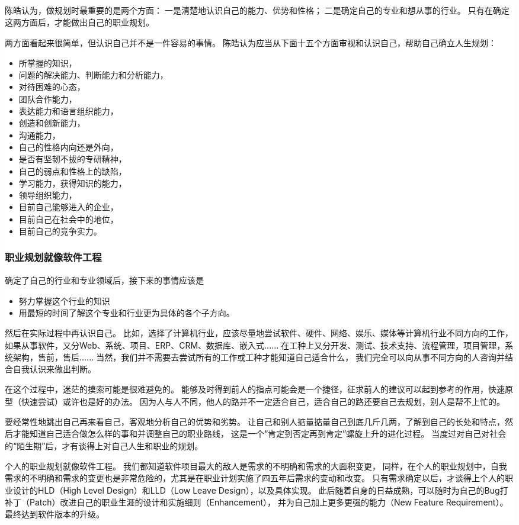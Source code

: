 陈皓认为，做规划时最重要的是两个方面：
一是清楚地认识自己的能力、优势和性格；
二是确定自己的专业和想从事的行业。
只有在确定这两方面后，才能做出自己的职业规划。

两方面看起来很简单，但认识自己并不是一件容易的事情。
陈皓认为应当从下面十五个方面审视和认识自己，帮助自己确立人生规划：

- 所掌握的知识，
- 问题的解决能力、判断能力和分析能力，
- 对待困难的心态，
- 团队合作能力，
- 表达能力和语言组织能力，
- 创造和创新能力，
- 沟通能力，
- 自己的性格内向还是外向，
- 是否有坚韧不拔的专研精神，
- 自己的弱点和性格上的缺陷，
- 学习能力，获得知识的能力，
- 领导组织能力，
- 目前自己能够进入的企业，
- 目前自己在社会中的地位，
- 目前自己的竞争实力。

### 职业规划就像软件工程

确定了自己的行业和专业领域后，接下来的事情应该是

- 努力掌握这个行业的知识
- 用最短的时间了解这个专业和行业更为具体的各个子方向。

然后在实际过程中再认识自己。
比如，选择了计算机行业，应该尽量地尝试软件、硬件、网络、娱乐、媒体等计算机行业不同方向的工作，
如果从事软件，又分Web、系统、项目、ERP、CRM、数据库、嵌入式......
在工种上又分开发、测试、技术支持、流程管理，项目管理，系统架构，售前，售后......
当然，我们并不需要去尝试所有的工作或工种才能知道自己适合什么，
我们完全可以向从事不同方向的人咨询并结合自我认识来做出判断。

在这个过程中，迷茫的摸索可能是很难避免的。
能够及时得到前人的指点可能会是一个捷径，征求前人的建议可以起到参考的作用，快速原型（快速尝试）或许也是好的办法。
因为人与人不同，他人的路并不一定适合自己，适合自己的路还要自己去规划，别人是帮不上忙的。

要经常性地跳出自己再来看自己，客观地分析自己的优势和劣势。
让自己和别人掂量掂量自己到底几斤几两，了解到自己的长处和特点，然后才能知道自己适合做怎么样的事和并调整自己的职业路线，
这是一个“肯定到否定再到肯定”螺旋上升的进化过程。
当度过对自己对社会的“陌生期”后，才有谈得上对自己人生和职业的规划。

个人的职业规划就像软件工程。
我们都知道软件项目最大的敌人是需求的不明确和需求的大面积变更，
同样，在个人的职业规划中，自我需求的不明确和需求的变更也是非常危险的，尤其是在职业计划实施了四五年后需求的变动和改变。
只有需求确定以后，才谈得上个人的职业设计的HLD（High Level Design）和LLD（Low Leave Design），以及具体实现。
此后随着自身的日益成熟，可以随时为自己的Bug打补丁（Patch）改进自己的职业生涯的设计和实施细则（Enhancement），
并为自己加上更多更强的能力（New Feature Requirement）。
最终达到软件版本的升级。

